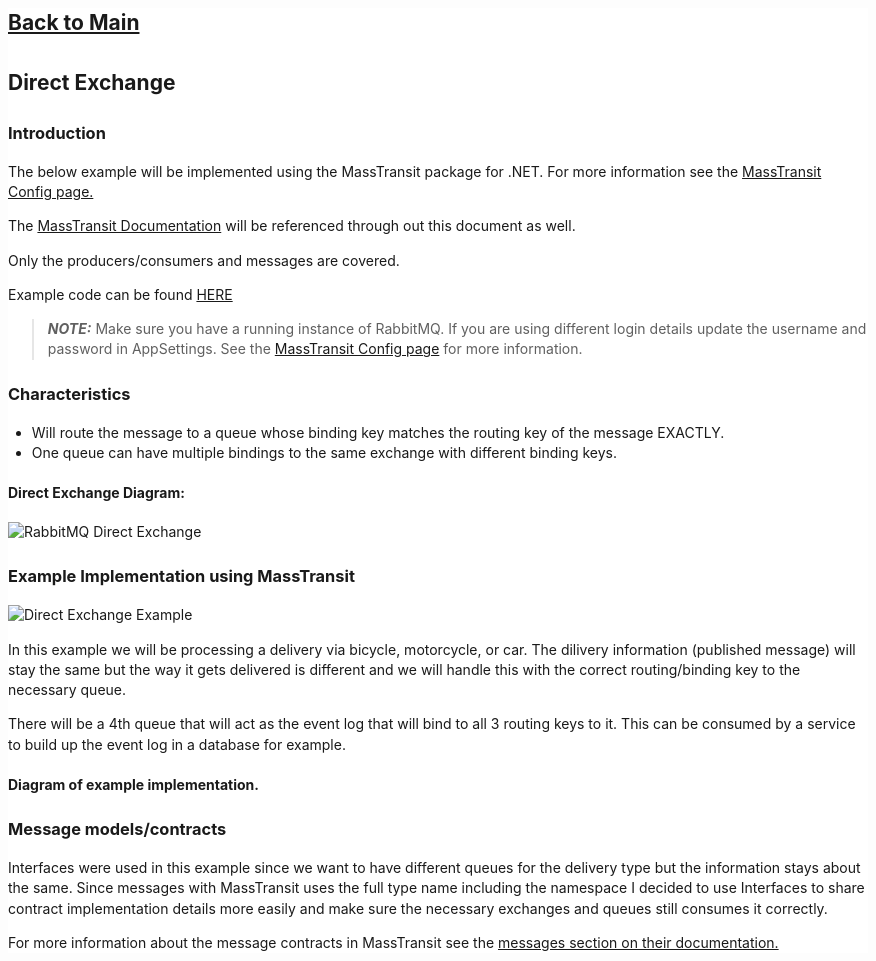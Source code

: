 ## [Back to Main]([http://www.google.com](https://github.com/clombo/cheatSheets/blob/main/RabbitMQ/Main.md))

## Direct Exchange

### Introduction

The below example will be implemented using the MassTransit package for .NET. For more information see the [MassTransit Config page.]()

The [MassTransit Documentation](https://masstransit.io/documentation) will be referenced through out this document as well.

Only the producers/consumers and messages are covered.

Example code can be found [HERE](https://github.com/clombo/cheatSheets/tree/main/RabbitMQ/Exchanges/Code_Examples/Direct_Exchange)

> **_NOTE:_**  Make sure you have a running instance of RabbitMQ. If you are using different login details update the username and password in AppSettings. See the [MassTransit Config page](https://github.com/clombo/cheatSheets/blob/main/RabbitMQ/MassTransit.md) for more information.

### Characteristics
- Will route the message to a queue whose binding key matches the routing key of the message EXACTLY.
- One queue can have multiple bindings to the same exchange with different binding keys.

#### Direct Exchange Diagram:

![RabbitMQ Direct Exchange](https://github.com/clombo/cheatSheets/assets/11086072/99d745f7-6464-44cb-9329-4ea21c1d687d)


### Example Implementation using MassTransit

![Direct Exchange Example](https://github.com/clombo/cheatSheets/assets/11086072/5c3ad243-69ca-474e-b4bb-e1ee5e5a0606)

In this example we will be processing a delivery via bicycle, motorcycle, or car. The dilivery information (published message) will stay the same but the way it gets delivered is different and we will handle this with the correct routing/binding key to the necessary queue.

There will be a 4th queue that will act as the event log that will bind to all 3 routing keys to it. This can be consumed by a service to build up the event log in a database for example.

#### Diagram of example implementation.

### Message models/contracts

Interfaces were used in this example since we want to have different queues for the delivery type but the information stays about the same. Since messages with MassTransit uses the full type name including the namespace I decided to use Interfaces to share contract implementation details more easily and make sure the necessary exchanges and queues still consumes it correctly.

For more information about the message contracts in MassTransit see the [messages section on their documentation.](https://masstransit.io/documentation/concepts/messages)
